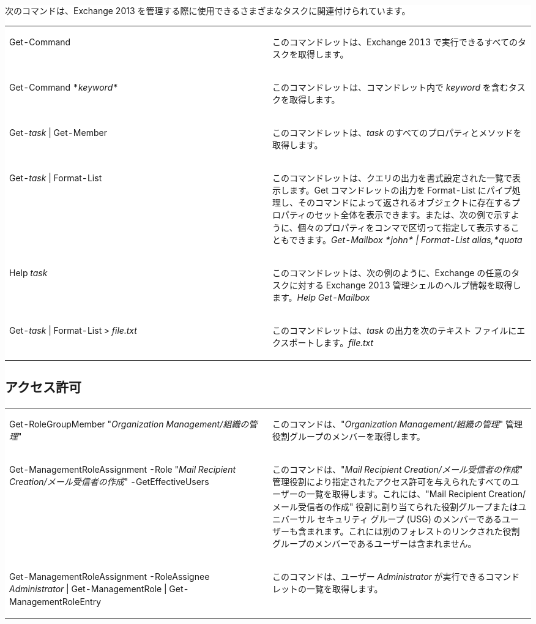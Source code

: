 次のコマンドは、Exchange 2013 を管理する際に使用できるさまざまなタスクに関連付けられています。


<table>
<colgroup>
<col style="width: 50%" />
<col style="width: 50%" />
</colgroup>
<tbody>
<tr class="odd">
<td><p>Get-Command</p></td>
<td><p>このコマンドレットは、Exchange 2013 で実行できるすべてのタスクを取得します。</p></td>
</tr>
<tr class="even">
<td><p>Get-Command *<em>keyword</em>*</p></td>
<td><p>このコマンドレットは、コマンドレット内で <em>keyword</em> を含むタスクを取得します。</p></td>
</tr>
<tr class="odd">
<td><p>Get-<em>task</em> | Get-Member</p></td>
<td><p>このコマンドレットは、<em>task</em> のすべてのプロパティとメソッドを取得します。</p></td>
</tr>
<tr class="even">
<td><p>Get-<em>task</em> | Format-List</p></td>
<td><p>このコマンドレットは、クエリの出力を書式設定された一覧で表示します。Get コマンドレットの出力を Format-List にパイプ処理し、そのコマンドによって返されるオブジェクトに存在するプロパティのセット全体を表示できます。または、次の例で示すように、個々のプロパティをコンマで区切って指定して表示することもできます。<em>Get-Mailbox *john* | Format-List alias,*quota</em></p></td>
</tr>
<tr class="odd">
<td><p>Help <em>task</em></p></td>
<td><p>このコマンドレットは、次の例のように、Exchange の任意のタスクに対する Exchange 2013 管理シェルのヘルプ情報を取得します。<em>Help Get-Mailbox</em></p></td>
</tr>
<tr class="even">
<td><p>Get-<em>task</em> | Format-List &gt; <em>file.txt</em></p></td>
<td><p>このコマンドレットは、<em>task</em> の出力を次のテキスト ファイルにエクスポートします。<em>file.txt</em></p></td>
</tr>
</tbody>
</table>


## アクセス許可


<table>
<colgroup>
<col style="width: 50%" />
<col style="width: 50%" />
</colgroup>
<tbody>
<tr class="odd">
<td><p>Get-RoleGroupMember &quot;<em>Organization Management/組織の管理</em>&quot;</p></td>
<td><p>このコマンドは、&quot;<em>Organization Management/組織の管理</em>&quot; 管理役割グループのメンバーを取得します。</p></td>
</tr>
<tr class="even">
<td><p>Get-ManagementRoleAssignment -Role &quot;<em>Mail Recipient Creation/メール受信者の作成</em>&quot; -GetEffectiveUsers</p></td>
<td><p>このコマンドは、&quot;<em>Mail Recipient Creation/メール受信者の作成</em>&quot; 管理役割により指定されたアクセス許可を与えられたすべてのユーザーの一覧を取得します。これには、&quot;Mail Recipient Creation/メール受信者の作成&quot; 役割に割り当てられた役割グループまたはユニバーサル セキュリティ グループ (USG) のメンバーであるユーザーも含まれます。これには別のフォレストのリンクされた役割グループのメンバーであるユーザーは含まれません。</p></td>
</tr>
<tr class="odd">
<td><p>Get-ManagementRoleAssignment -RoleAssignee <em>Administrator</em> | Get-ManagementRole | Get-ManagementRoleEntry</p></td>
<td><p>このコマンドは、ユーザー <em>Administrator</em> が実行できるコマンドレットの一覧を取得します。</p></td>
</tr>